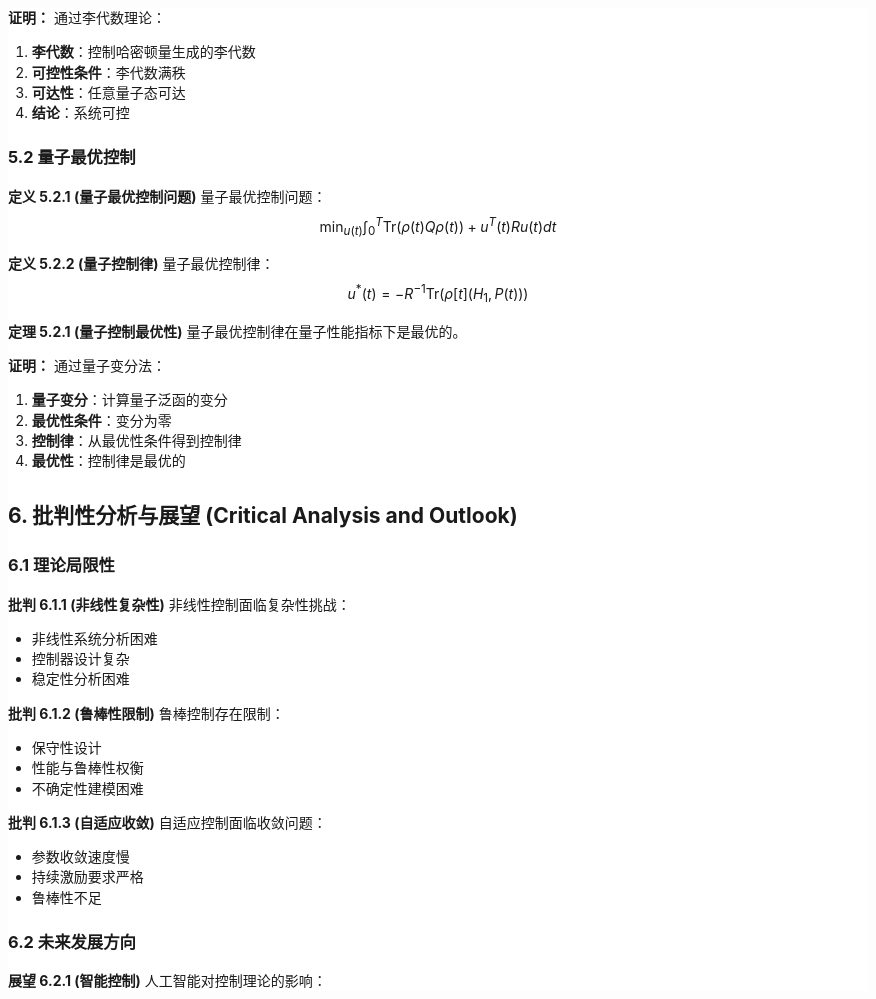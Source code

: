 **证明：** 通过李代数理论：

1. **李代数**：控制哈密顿量生成的李代数
2. **可控性条件**：李代数满秩
3. **可达性**：任意量子态可达
4. **结论**：系统可控

### 5.2 量子最优控制

**定义 5.2.1 (量子最优控制问题)**
量子最优控制问题：
$$\min_{u(t)} \int_0^T \text{Tr}(\rho(t)Q\rho(t)) + u^T(t)Ru(t) dt$$

**定义 5.2.2 (量子控制律)**
量子最优控制律：
$$u^*(t) = -R^{-1} \text{Tr}(\rho[t](H_1, P(t)))$$

**定理 5.2.1 (量子控制最优性)**
量子最优控制律在量子性能指标下是最优的。

**证明：** 通过量子变分法：

1. **量子变分**：计算量子泛函的变分
2. **最优性条件**：变分为零
3. **控制律**：从最优性条件得到控制律
4. **最优性**：控制律是最优的

## 6. 批判性分析与展望 (Critical Analysis and Outlook)

### 6.1 理论局限性

**批判 6.1.1 (非线性复杂性)**
非线性控制面临复杂性挑战：

- 非线性系统分析困难
- 控制器设计复杂
- 稳定性分析困难

**批判 6.1.2 (鲁棒性限制)**
鲁棒控制存在限制：

- 保守性设计
- 性能与鲁棒性权衡
- 不确定性建模困难

**批判 6.1.3 (自适应收敛)**
自适应控制面临收敛问题：

- 参数收敛速度慢
- 持续激励要求严格
- 鲁棒性不足

### 6.2 未来发展方向

**展望 6.2.1 (智能控制)**
人工智能对控制理论的影响：
